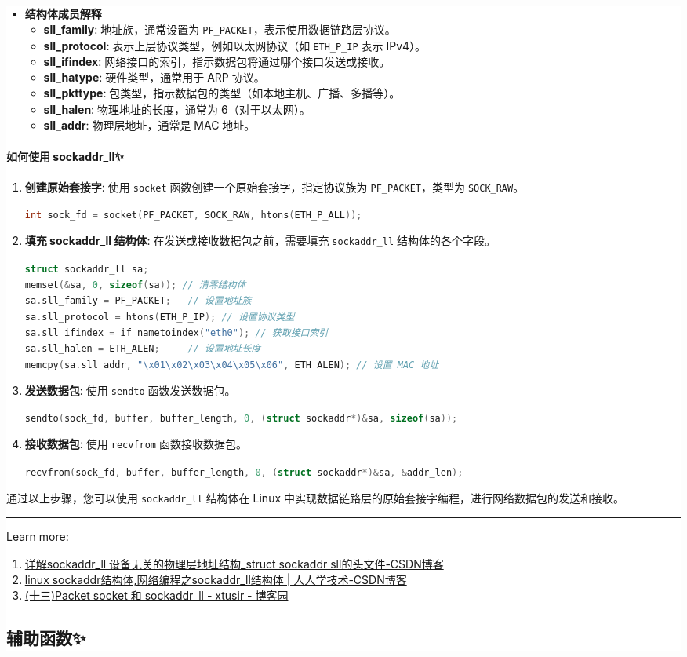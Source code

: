 - **结构体成员解释**
  - **sll_family**: 地址族，通常设置为 `PF_PACKET`，表示使用数据链路层协议。
  - **sll_protocol**: 表示上层协议类型，例如以太网协议（如 `ETH_P_IP` 表示 IPv4）。
  - **sll_ifindex**: 网络接口的索引，指示数据包将通过哪个接口发送或接收。
  - **sll_hatype**: 硬件类型，通常用于 ARP 协议。
  - **sll_pkttype**: 包类型，指示数据包的类型（如本地主机、广播、多播等）。
  - **sll_halen**: 物理地址的长度，通常为 6（对于以太网）。
  - **sll_addr**: 物理层地址，通常是 MAC 地址。

#### 如何使用 sockaddr_ll✨
1. **创建原始套接字**:
   使用 `socket` 函数创建一个原始套接字，指定协议族为 `PF_PACKET`，类型为 `SOCK_RAW`。

   ```c
   int sock_fd = socket(PF_PACKET, SOCK_RAW, htons(ETH_P_ALL));
   ```

2. **填充 sockaddr_ll 结构体**:
   在发送或接收数据包之前，需要填充 `sockaddr_ll` 结构体的各个字段。

   ```c
   struct sockaddr_ll sa;
   memset(&sa, 0, sizeof(sa)); // 清零结构体
   sa.sll_family = PF_PACKET;   // 设置地址族
   sa.sll_protocol = htons(ETH_P_IP); // 设置协议类型
   sa.sll_ifindex = if_nametoindex("eth0"); // 获取接口索引
   sa.sll_halen = ETH_ALEN;     // 设置地址长度
   memcpy(sa.sll_addr, "\x01\x02\x03\x04\x05\x06", ETH_ALEN); // 设置 MAC 地址
   ```

3. **发送数据包**:
   使用 `sendto` 函数发送数据包。

   ```c
   sendto(sock_fd, buffer, buffer_length, 0, (struct sockaddr*)&sa, sizeof(sa));
   ```

4. **接收数据包**:
   使用 `recvfrom` 函数接收数据包。

   ```c
   recvfrom(sock_fd, buffer, buffer_length, 0, (struct sockaddr*)&sa, &addr_len);
   ```

通过以上步骤，您可以使用 `sockaddr_ll` 结构体在 Linux 中实现数据链路层的原始套接字编程，进行网络数据包的发送和接收。

---
Learn more:
1. [详解sockaddr\_ll 设备无关的物理层地址结构\_struct sockaddr sll的头文件-CSDN博客](https://blog.csdn.net/sinat_27261621/article/details/52709443)
2. [linux sockaddr结构体,网络编程之sockaddr\_ll结构体 | 人人学技术-CSDN博客](https://blog.csdn.net/weixin_29035405/article/details/116948611)
3. [(十三)Packet socket 和 sockaddr\_ll - xtusir - 博客园](https://www.cnblogs.com/zhangshenghui/p/6097492.html)

## 辅助函数✨
